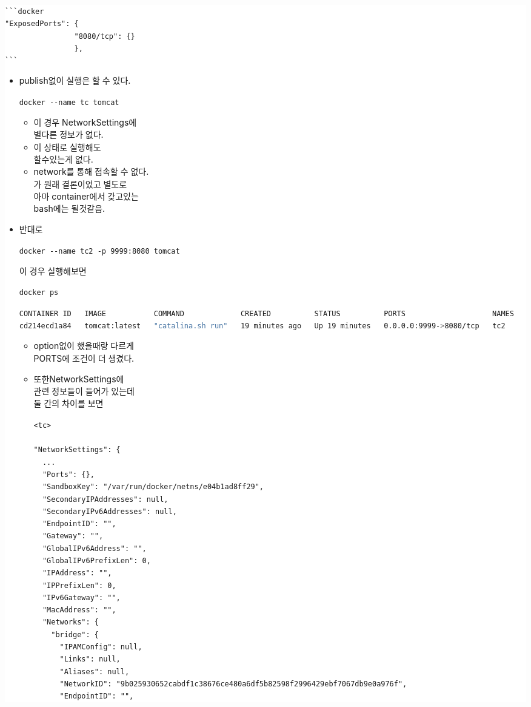    ```docker
    "ExposedPorts": {
                    "8080/tcp": {}
                    },
    ```
*   publish없이 실행은 할 수 있다.

    ```docker
    docker --name tc tomcat
    ```

    * 이 경우 NetworkSettings에\
      별다른 정보가 없다.
    * 이 상태로 실행해도\
      할수있는게 없다.
    * network를 통해 접속할 수 없다.\
      가 원래 결론이었고 별도로\
      아마 container에서 갖고있는\
      bash에는 될것같음.
*   반대로

    ```docker
    docker --name tc2 -p 9999:8080 tomcat
    ```

    이 경우 실행해보면

    ```bash
    docker ps
    ```

    ```bash
    CONTAINER ID   IMAGE           COMMAND             CREATED          STATUS          PORTS                    NAMES
    cd214ecd1a84   tomcat:latest   "catalina.sh run"   19 minutes ago   Up 19 minutes   0.0.0.0:9999->8080/tcp   tc2
    ```

    * option없이 했을때랑 다르게\
      PORTS에 조건이 더 생겼다.
    *   또한NetworkSettings에\
        관련 정보들이 들어가 있는데\
        둘 간의 차이를 보면

        ```docker
        <tc>

        "NetworkSettings": {
          ...
          "Ports": {},
          "SandboxKey": "/var/run/docker/netns/e04b1ad8ff29",
          "SecondaryIPAddresses": null,
          "SecondaryIPv6Addresses": null,
          "EndpointID": "",
          "Gateway": "",
          "GlobalIPv6Address": "",
          "GlobalIPv6PrefixLen": 0,
          "IPAddress": "",
          "IPPrefixLen": 0,
          "IPv6Gateway": "",
          "MacAddress": "",
          "Networks": {
            "bridge": {
              "IPAMConfig": null,
              "Links": null,
              "Aliases": null,
              "NetworkID": "9b025930652cabdf1c38676ce480a6df5b82598f2996429ebf7067db9e0a976f",
              "EndpointID": "",